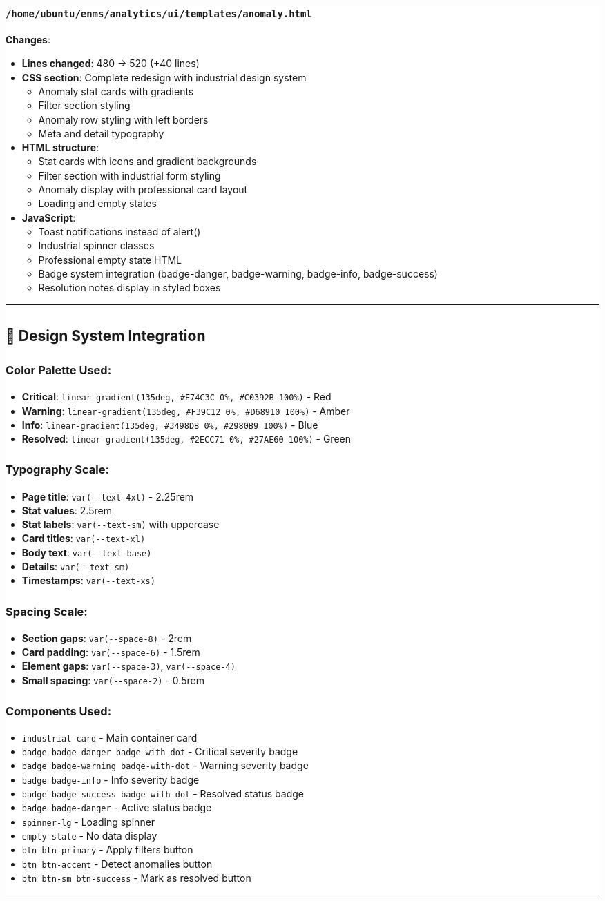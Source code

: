 ### `/home/ubuntu/enms/analytics/ui/templates/anomaly.html`

**Changes**:
- **Lines changed**: 480 → 520 (+40 lines)
- **CSS section**: Complete redesign with industrial design system
  - Anomaly stat cards with gradients
  - Filter section styling
  - Anomaly row styling with left borders
  - Meta and detail typography
- **HTML structure**: 
  - Stat cards with icons and gradient backgrounds
  - Filter section with industrial form styling
  - Anomaly display with professional card layout
  - Loading and empty states
- **JavaScript**:
  - Toast notifications instead of alert()
  - Industrial spinner classes
  - Professional empty state HTML
  - Badge system integration (badge-danger, badge-warning, badge-info, badge-success)
  - Resolution notes display in styled boxes

---

## 🎨 Design System Integration

### Color Palette Used:
- **Critical**: `linear-gradient(135deg, #E74C3C 0%, #C0392B 100%)` - Red
- **Warning**: `linear-gradient(135deg, #F39C12 0%, #D68910 100%)` - Amber
- **Info**: `linear-gradient(135deg, #3498DB 0%, #2980B9 100%)` - Blue
- **Resolved**: `linear-gradient(135deg, #2ECC71 0%, #27AE60 100%)` - Green

### Typography Scale:
- **Page title**: `var(--text-4xl)` - 2.25rem
- **Stat values**: 2.5rem
- **Stat labels**: `var(--text-sm)` with uppercase
- **Card titles**: `var(--text-xl)`
- **Body text**: `var(--text-base)`
- **Details**: `var(--text-sm)`
- **Timestamps**: `var(--text-xs)`

### Spacing Scale:
- **Section gaps**: `var(--space-8)` - 2rem
- **Card padding**: `var(--space-6)` - 1.5rem
- **Element gaps**: `var(--space-3)`, `var(--space-4)`
- **Small spacing**: `var(--space-2)` - 0.5rem

### Components Used:
- `industrial-card` - Main container card
- `badge badge-danger badge-with-dot` - Critical severity badge
- `badge badge-warning badge-with-dot` - Warning severity badge
- `badge badge-info` - Info severity badge
- `badge badge-success badge-with-dot` - Resolved status badge
- `badge badge-danger` - Active status badge
- `spinner-lg` - Loading spinner
- `empty-state` - No data display
- `btn btn-primary` - Apply filters button
- `btn btn-accent` - Detect anomalies button
- `btn btn-sm btn-success` - Mark as resolved button

---